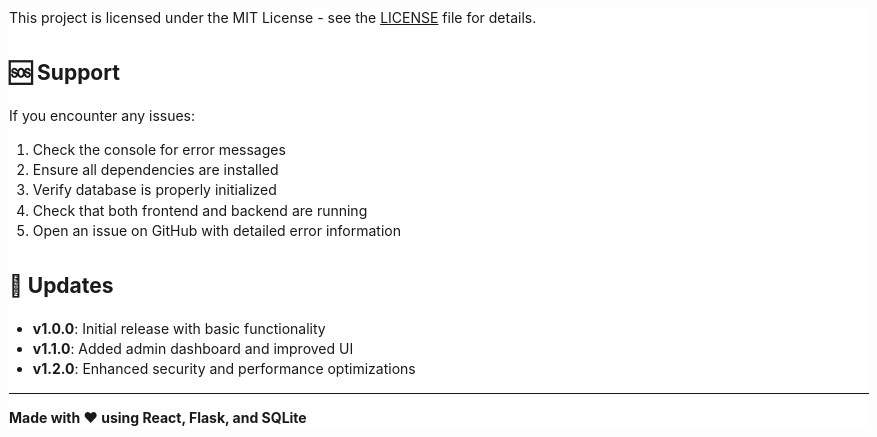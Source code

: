 This project is licensed under the MIT License - see the [LICENSE](LICENSE) file for details.

## 🆘 Support

If you encounter any issues:

1. Check the console for error messages
2. Ensure all dependencies are installed
3. Verify database is properly initialized
4. Check that both frontend and backend are running
5. Open an issue on GitHub with detailed error information

## 🔄 Updates

- **v1.0.0**: Initial release with basic functionality
- **v1.1.0**: Added admin dashboard and improved UI
- **v1.2.0**: Enhanced security and performance optimizations

---

**Made with ❤️ using React, Flask, and SQLite** 
